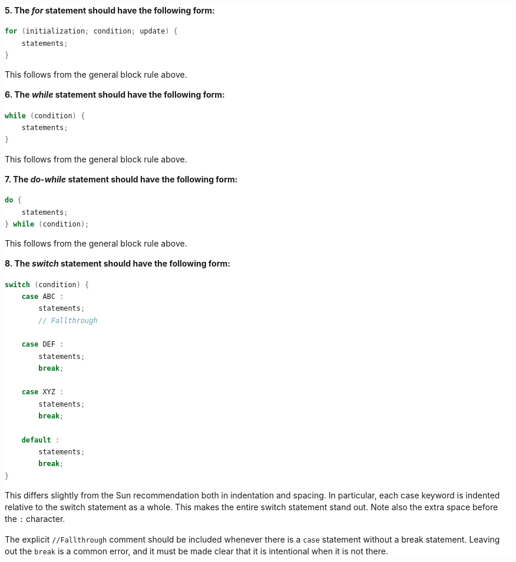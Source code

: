 **5. The _for_ statement should have the following form:**

```java
for (initialization; condition; update) {
    statements;
}
```

This follows from the general block rule above.

**6. The _while_ statement should have the following form:**

```java
while (condition) {
    statements;
}
```

This follows from the general block rule above.

**7. The _do-while_ statement should have the following form:**

```java
do {
    statements;
} while (condition);
```

This follows from the general block rule above.

**8. The _switch_ statement should have the following form:**

```java
switch (condition) {
    case ABC :
        statements;
        // Fallthrough
    
    case DEF :
        statements;
        break;
    
    case XYZ :
        statements;
        break;
    
    default :
        statements;
        break;
}
```

This differs slightly from the Sun recommendation both in indentation and spacing. In particular, each case keyword is indented relative to the switch statement as a whole. This makes the entire switch statement stand out. Note also the extra space before the `:` character.

The explicit `//Fallthrough` comment should be included whenever there is a `case` statement without a break statement. Leaving out the `break` is a common error, and it must be made clear that it is intentional when it is not there.
